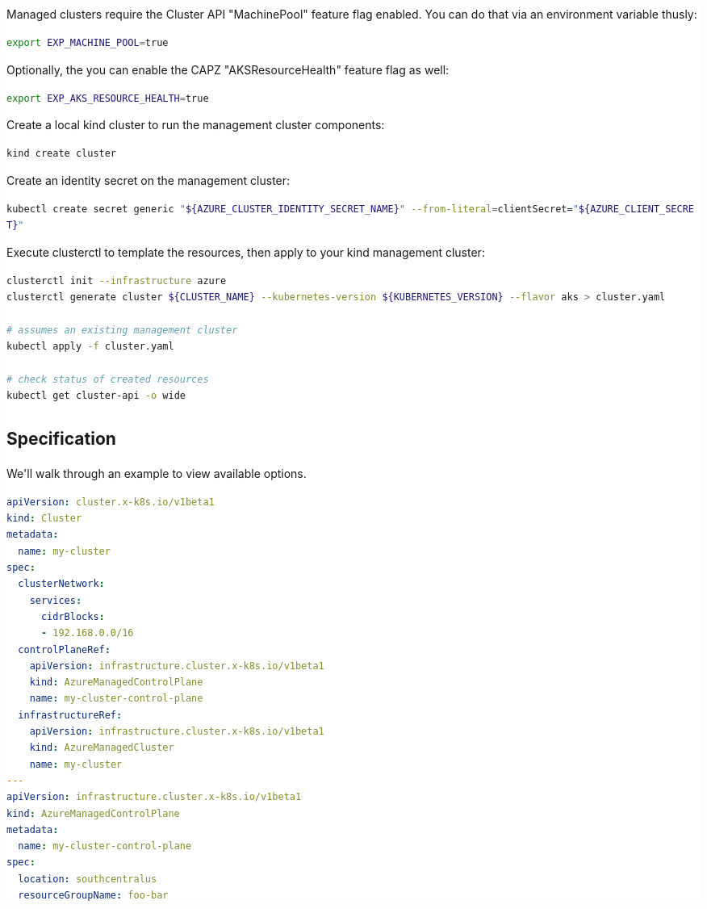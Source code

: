 Managed clusters require the Cluster API "MachinePool" feature flag enabled. You can do that via an environment variable thusly:

```bash
export EXP_MACHINE_POOL=true
```

Optionally, the you can enable the CAPZ "AKSResourceHealth" feature flag as well:

```bash
export EXP_AKS_RESOURCE_HEALTH=true
```

Create a local kind cluster to run the management cluster components:

```bash
kind create cluster
```

Create an identity secret on the management cluster:

```bash
kubectl create secret generic "${AZURE_CLUSTER_IDENTITY_SECRET_NAME}" --from-literal=clientSecret="${AZURE_CLIENT_SECRET}"
```

Execute clusterctl to template the resources, then apply to your kind management cluster:

```bash
clusterctl init --infrastructure azure
clusterctl generate cluster ${CLUSTER_NAME} --kubernetes-version ${KUBERNETES_VERSION} --flavor aks > cluster.yaml

# assumes an existing management cluster
kubectl apply -f cluster.yaml

# check status of created resources
kubectl get cluster-api -o wide
```

## Specification

We'll walk through an example to view available options.

```yaml
apiVersion: cluster.x-k8s.io/v1beta1
kind: Cluster
metadata:
  name: my-cluster
spec:
  clusterNetwork:
    services:
      cidrBlocks:
      - 192.168.0.0/16
  controlPlaneRef:
    apiVersion: infrastructure.cluster.x-k8s.io/v1beta1
    kind: AzureManagedControlPlane
    name: my-cluster-control-plane
  infrastructureRef:
    apiVersion: infrastructure.cluster.x-k8s.io/v1beta1
    kind: AzureManagedCluster
    name: my-cluster
---
apiVersion: infrastructure.cluster.x-k8s.io/v1beta1
kind: AzureManagedControlPlane
metadata:
  name: my-cluster-control-plane
spec:
  location: southcentralus
  resourceGroupName: foo-bar
```